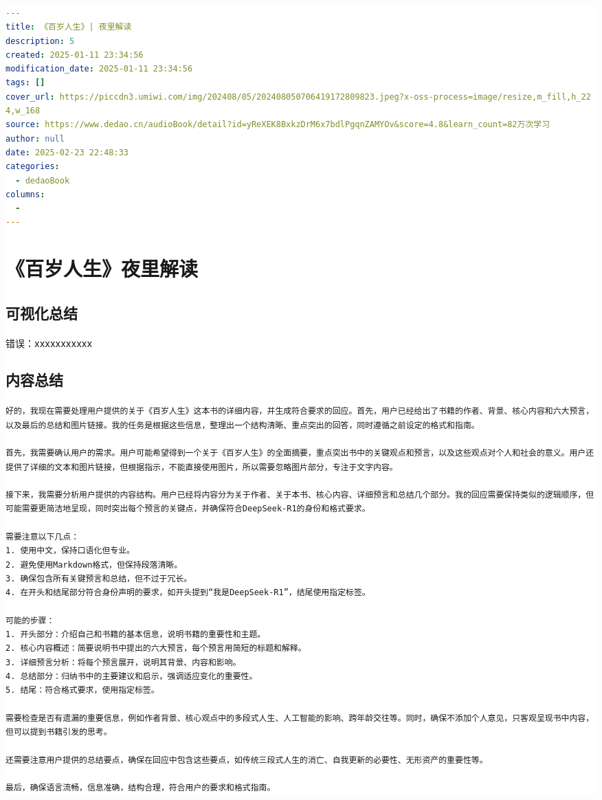 ```yaml
---
title: 《百岁人生》| 夜里解读
description: 5
created: 2025-01-11 23:34:56
modification_date: 2025-01-11 23:34:56
tags: []
cover_url: https://piccdn3.umiwi.com/img/202408/05/202408050706419172809823.jpeg?x-oss-process=image/resize,m_fill,h_224,w_168
source: https://www.dedao.cn/audioBook/detail?id=yReXEK8BxkzDrM6x7bdlPgqnZAMYOv&score=4.8&learn_count=82万次学习
author: null
date: 2025-02-23 22:48:33
categories: 
  - dedaoBook
columns: 
  - 
---
```


# 《百岁人生》夜里解读

## 可视化总结

错误：xxxxxxxxxxx

## 内容总结

```ad-think
好的，我现在需要处理用户提供的关于《百岁人生》这本书的详细内容，并生成符合要求的回应。首先，用户已经给出了书籍的作者、背景、核心内容和六大预言，以及最后的总结和图片链接。我的任务是根据这些信息，整理出一个结构清晰、重点突出的回答，同时遵循之前设定的格式和指南。

首先，我需要确认用户的需求。用户可能希望得到一个关于《百岁人生》的全面摘要，重点突出书中的关键观点和预言，以及这些观点对个人和社会的意义。用户还提供了详细的文本和图片链接，但根据指示，不能直接使用图片，所以需要忽略图片部分，专注于文字内容。

接下来，我需要分析用户提供的内容结构。用户已经将内容分为关于作者、关于本书、核心内容、详细预言和总结几个部分。我的回应需要保持类似的逻辑顺序，但可能需要更简洁地呈现，同时突出每个预言的关键点，并确保符合DeepSeek-R1的身份和格式要求。

需要注意以下几点：
1. 使用中文，保持口语化但专业。
2. 避免使用Markdown格式，但保持段落清晰。
3. 确保包含所有关键预言和总结，但不过于冗长。
4. 在开头和结尾部分符合身份声明的要求，如开头提到“我是DeepSeek-R1”，结尾使用指定标签。

可能的步骤：
1. 开头部分：介绍自己和书籍的基本信息，说明书籍的重要性和主题。
2. 核心内容概述：简要说明书中提出的六大预言，每个预言用简短的标题和解释。
3. 详细预言分析：将每个预言展开，说明其背景、内容和影响。
4. 总结部分：归纳书中的主要建议和启示，强调适应变化的重要性。
5. 结尾：符合格式要求，使用指定标签。

需要检查是否有遗漏的重要信息，例如作者背景、核心观点中的多段式人生、人工智能的影响、跨年龄交往等。同时，确保不添加个人意见，只客观呈现书中内容，但可以提到书籍引发的思考。

还需要注意用户提供的总结要点，确保在回应中包含这些要点，如传统三段式人生的消亡、自我更新的必要性、无形资产的重要性等。

最后，确保语言流畅，信息准确，结构合理，符合用户的要求和格式指南。
```
